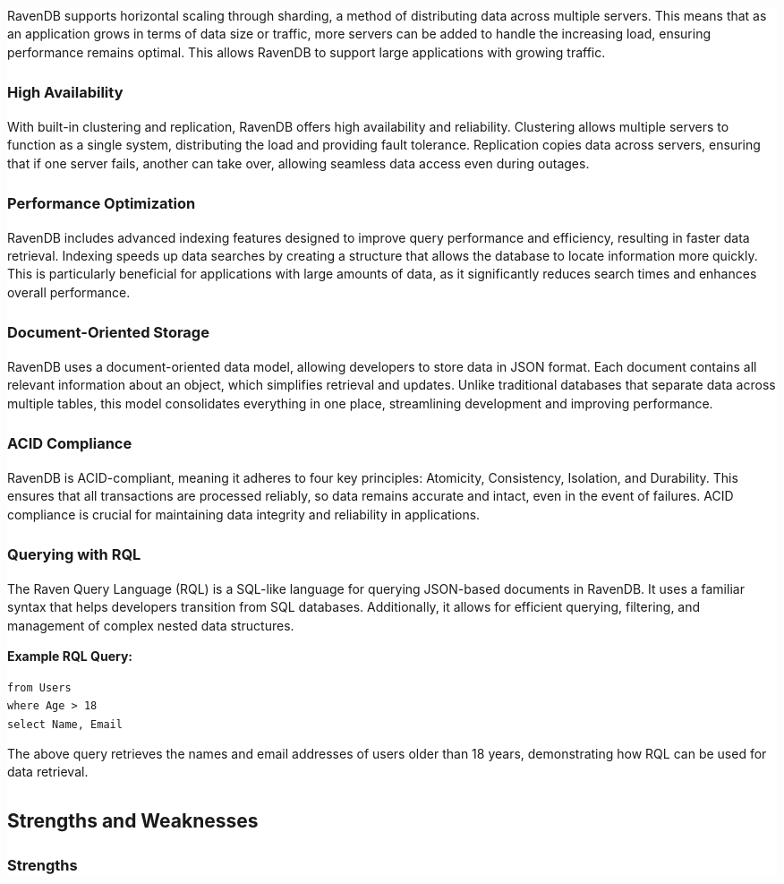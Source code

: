 RavenDB supports horizontal scaling through sharding, a method of distributing data across multiple servers. This means that as an application grows in terms of data size or traffic, more servers can be added to handle the increasing load, ensuring performance remains optimal. This allows RavenDB to support large applications with growing traffic.

### High Availability

With built-in clustering and replication, RavenDB offers high availability and reliability. Clustering allows multiple servers to function as a single system, distributing the load and providing fault tolerance. Replication copies data across servers, ensuring that if one server fails, another can take over, allowing seamless data access even during outages.

### Performance Optimization

RavenDB includes advanced indexing features designed to improve query performance and efficiency, resulting in faster data retrieval. Indexing speeds up data searches by creating a structure that allows the database to locate information more quickly. This is particularly beneficial for applications with large amounts of data, as it significantly reduces search times and enhances overall performance.

### Document-Oriented Storage

RavenDB uses a document-oriented data model, allowing developers to store data in JSON format. Each document contains all relevant information about an object, which simplifies retrieval and updates. Unlike traditional databases that separate data across multiple tables, this model consolidates everything in one place, streamlining development and improving performance.

### ACID Compliance

RavenDB is ACID-compliant, meaning it adheres to four key principles: Atomicity, Consistency, Isolation, and Durability. This ensures that all transactions are processed reliably, so data remains accurate and intact, even in the event of failures. ACID compliance is crucial for maintaining data integrity and reliability in applications.

### Querying with RQL

The Raven Query Language (RQL) is a SQL-like language for querying JSON-based documents in RavenDB. It uses a familiar syntax that helps developers transition from SQL databases. Additionally, it allows for efficient querying, filtering, and management of complex nested data structures.

**Example RQL Query:**

```
from Users
where Age > 18
select Name, Email
```

The above query retrieves the names and email addresses of users older than 18 years, demonstrating how RQL can be used for data retrieval.

## Strengths and Weaknesses

### Strengths
